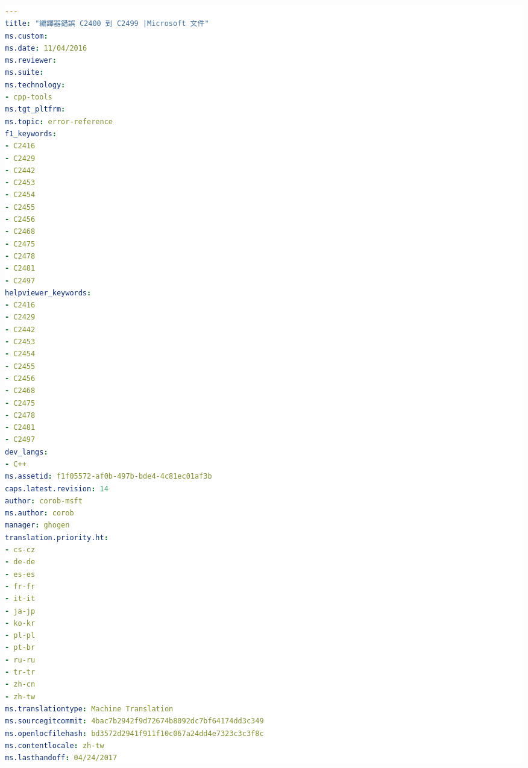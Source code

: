 ```yaml
---
title: "編譯器錯誤 C2400 到 C2499 |Microsoft 文件"
ms.custom: 
ms.date: 11/04/2016
ms.reviewer: 
ms.suite: 
ms.technology:
- cpp-tools
ms.tgt_pltfrm: 
ms.topic: error-reference
f1_keywords:
- C2416
- C2429
- C2442
- C2453
- C2454
- C2455
- C2456
- C2468
- C2475
- C2478
- C2481
- C2497
helpviewer_keywords:
- C2416
- C2429
- C2442
- C2453
- C2454
- C2455
- C2456
- C2468
- C2475
- C2478
- C2481
- C2497
dev_langs:
- C++
ms.assetid: f1f05572-af0b-497b-bde4-4c81ec01af3b
caps.latest.revision: 14
author: corob-msft
ms.author: corob
manager: ghogen
translation.priority.ht:
- cs-cz
- de-de
- es-es
- fr-fr
- it-it
- ja-jp
- ko-kr
- pl-pl
- pt-br
- ru-ru
- tr-tr
- zh-cn
- zh-tw
ms.translationtype: Machine Translation
ms.sourcegitcommit: 4bac7b2942f9d72674b8092dc7bf64174dd3c349
ms.openlocfilehash: bd3572d2941f911f10c067a24dd4e7323c3c3f8c
ms.contentlocale: zh-tw
ms.lasthandoff: 04/24/2017

```